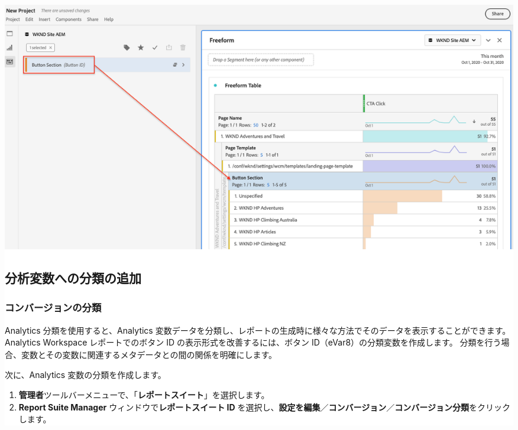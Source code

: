    ![ボタンセクション](assets/create-analytics-workspace/button-section.png)

## 分析変数への分類の追加

### コンバージョンの分類

Analytics 分類を使用すると、Analytics 変数データを分類し、レポートの生成時に様々な方法でそのデータを表示することができます。 Analytics Workspace レポートでのボタン ID の表示形式を改善するには、ボタン ID（eVar8）の分類変数を作成します。 分類を行う場合、変数とその変数に関連するメタデータとの間の関係を明確にします。

次に、Analytics 変数の分類を作成します。

1. **管理者**&#x200B;ツールバーメニューで、「**レポートスイート**」を選択します。
1. **Report Suite Manager** ウィンドウで&#x200B;**レポートスイート ID** を選択し、**設定を編集**／**コンバージョン**／**コンバージョン分類**&#x200B;をクリックします。
